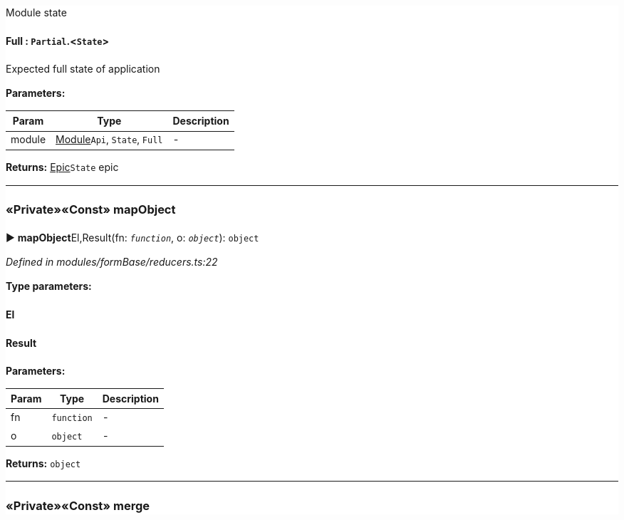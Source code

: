 Module state

#### Full :  `Partial`.<`State`>

Expected full state of application

**Parameters:**

| Param | Type | Description |
| ------ | ------ | ------ |
| module | [Module](#module)`Api`, `State`, `Full`   |  - |





**Returns:** [Epic](#epic)`State`
epic





___

<a id="mapobject"></a>

### «Private»«Const» mapObject

► **mapObject**El,Result(fn: *`function`*, o: *`object`*): `object`



*Defined in modules/formBase/reducers.ts:22*



**Type parameters:**

#### El 
#### Result 
**Parameters:**

| Param | Type | Description |
| ------ | ------ | ------ |
| fn | `function`   |  - |
| o | `object`   |  - |





**Returns:** `object`





___

<a id="merge"></a>

### «Private»«Const» merge
